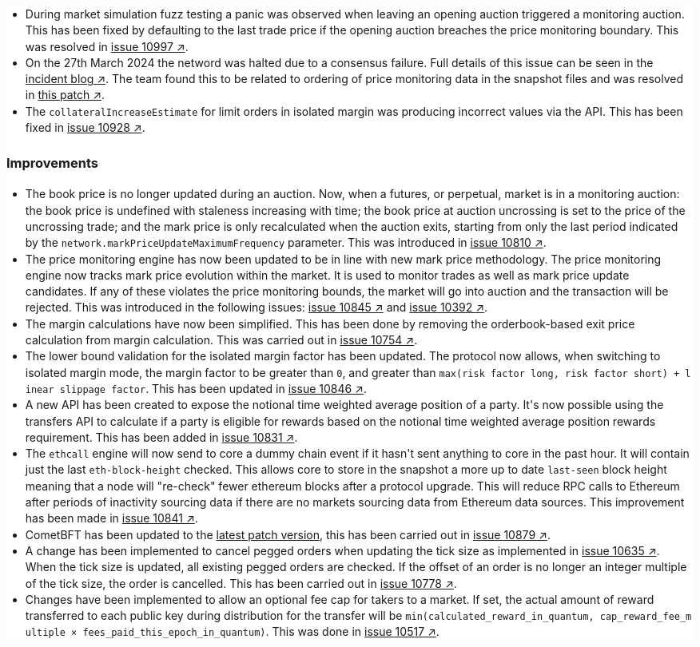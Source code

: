 - During market simulation fuzz testing a panic was observed when leaving an opening auction triggered a monitoring auction. This has been fixed by defaulting to the last trade price if the opening auction breaches the price monitoring boundary. This was resolved in [issue 10997 ↗](https://github.com/vegaprotocol/vega/issues/10997).
- On the 27th March 2024 the netword was halted due to a consensus failure. Full details of this issue can be seen in the [incident blog ↗](https://blog.vega.xyz/incident-report-network-outage-dd83e48072c8). The team found this to be related to ordering of price monitoring data in the snapshot files and was resolved in [this patch ↗](https://github.com/vegaprotocol/vega/releases/tag/v0.74.10-fix.1).
- The `collateralIncreaseEstimate` for limit orders in isolated margin was producing incorrect values via the API. This has been fixed in [issue 10928 ↗](https://github.com/vegaprotocol/vega/issues/10928).

### Improvements

- The book price is no longer updated during an auction. Now, when a futures, or perpetual, market is in a monitoring auction: the book price is undefined with staleness increasing with time; the book price at auction uncrossing is set to the price of the uncrossing trade; and the mark price is only recalculated when the auction exits, starting from only the last period indicated by the `network.markPriceUpdateMaximumFrequency` parameter. This was introduced in [issue 10810 ↗](https://github.com/vegaprotocol/vega/issues/10810).
- The price monitoring engine has now been updated to be in line with new mark price methodology. The price monitoring engine now tracks mark price evolution within the market. It is used to monitor trades as well as mark price update candidates. If any of these violates the price monitoring bounds, the market will go into auction and the transaction will be rejected. This was introduced in the following issues: [issue 10845 ↗](https://github.com/vegaprotocol/vega/issues/10845) and [issue 10392 ↗](https://github.com/vegaprotocol/vega/issues/10392).
- The margin calculations have now been simplified. This has been done by removing the orderbook-based exit price calculation from margin calculation. This was carried out in [issue 10754 ↗](https://github.com/vegaprotocol/vega/issues/10754).
- The lower bound validation for the isolated margin factor has been updated. The protocol now allows, when switching to isolated margin mode, the margin factor to be greater than `0`, and greater than `max(risk factor long, risk factor short) + linear slippage factor`. This has been updated in [issue 10846 ↗](https://github.com/vegaprotocol/vega/issues/10846).
- A new API has been created to expose the notional time weighted average position of a party. It's now possible using the transfers API to calculate if a party is eligible for rewards based on the notional time weighted average position rewards requirement. This has been added in [issue 10831 ↗](https://github.com/vegaprotocol/vega/issues/10831).
- The `ethcall` engine will now send to core a dummy chain event if it hasn't sent anything to core in the past hour. It will contain just the last `eth-block-height` checked. This allows core to store in the snapshot a more up to date `last-seen` block height meaning that a node will "re-check" fewer ethereum blocks after a protocol upgrade. This will reduce RPC calls to Ethereum after periods of inactivity sourcing data if there are no markets sourcing data from Ethereum data sources. This improvement has been made in [issue 10841 ↗](https://github.com/vegaprotocol/vega/issues/10841).
- CometBFT has been updated to the [latest patch version](https://github.com/cometbft/cometbft/blob/v0.38.6/CHANGELOG.md#v0386), this has been carried out in [issue 10879 ↗](https://github.com/vegaprotocol/vega/issues/10879).
- A change has been implemented to cancel pegged orders when updating the tick size as implemented in [issue 10635 ↗](https://github.com/vegaprotocol/vega/issues/10635). When the tick size is updated, all existing pegged orders are checked. If the offset of an order is no longer an integer multiple of the tick size, the order is cancelled. This has been carried out in [issue 10778 ↗](https://github.com/vegaprotocol/vega/issues/10778).
- Changes have been implemented to allow an optional fee cap for takers to a market. If set, the actual amount of reward transferred to each public key during distribution for the transfer will be `min(calculated_reward_in_quantum, cap_reward_fee_multiple × fees_paid_this_epoch_in_quantum)`.  This was done in [issue 10517 ↗](https://github.com/vegaprotocol/vega/issues/10517).
